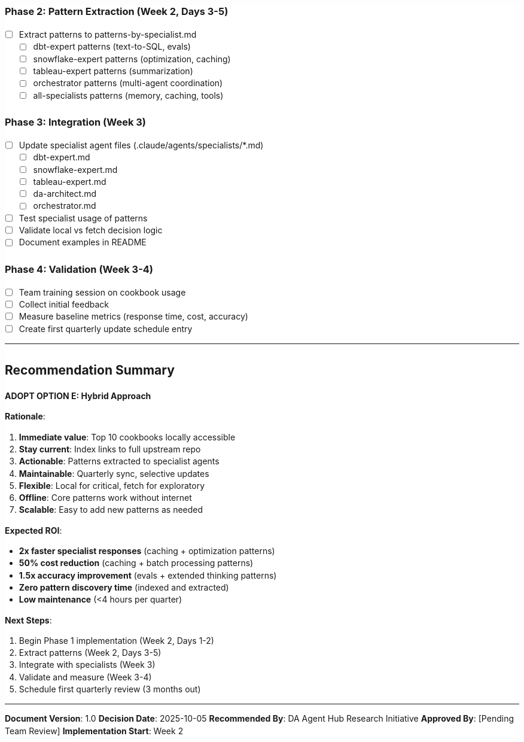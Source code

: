 ### Phase 2: Pattern Extraction (Week 2, Days 3-5)
- [ ] Extract patterns to patterns-by-specialist.md
  - [ ] dbt-expert patterns (text-to-SQL, evals)
  - [ ] snowflake-expert patterns (optimization, caching)
  - [ ] tableau-expert patterns (summarization)
  - [ ] orchestrator patterns (multi-agent coordination)
  - [ ] all-specialists patterns (memory, caching, tools)

### Phase 3: Integration (Week 3)
- [ ] Update specialist agent files (.claude/agents/specialists/*.md)
  - [ ] dbt-expert.md
  - [ ] snowflake-expert.md
  - [ ] tableau-expert.md
  - [ ] da-architect.md
  - [ ] orchestrator.md
- [ ] Test specialist usage of patterns
- [ ] Validate local vs fetch decision logic
- [ ] Document examples in README

### Phase 4: Validation (Week 3-4)
- [ ] Team training session on cookbook usage
- [ ] Collect initial feedback
- [ ] Measure baseline metrics (response time, cost, accuracy)
- [ ] Create first quarterly update schedule entry

---

## Recommendation Summary

**ADOPT OPTION E: Hybrid Approach**

**Rationale**:
1. **Immediate value**: Top 10 cookbooks locally accessible
2. **Stay current**: Index links to full upstream repo
3. **Actionable**: Patterns extracted to specialist agents
4. **Maintainable**: Quarterly sync, selective updates
5. **Flexible**: Local for critical, fetch for exploratory
6. **Offline**: Core patterns work without internet
7. **Scalable**: Easy to add new patterns as needed

**Expected ROI**:
- **2x faster specialist responses** (caching + optimization patterns)
- **50% cost reduction** (caching + batch processing patterns)
- **1.5x accuracy improvement** (evals + extended thinking patterns)
- **Zero pattern discovery time** (indexed and extracted)
- **Low maintenance** (<4 hours per quarter)

**Next Steps**:
1. Begin Phase 1 implementation (Week 2, Days 1-2)
2. Extract patterns (Week 2, Days 3-5)
3. Integrate with specialists (Week 3)
4. Validate and measure (Week 3-4)
5. Schedule first quarterly review (3 months out)

---

**Document Version**: 1.0
**Decision Date**: 2025-10-05
**Recommended By**: DA Agent Hub Research Initiative
**Approved By**: [Pending Team Review]
**Implementation Start**: Week 2
